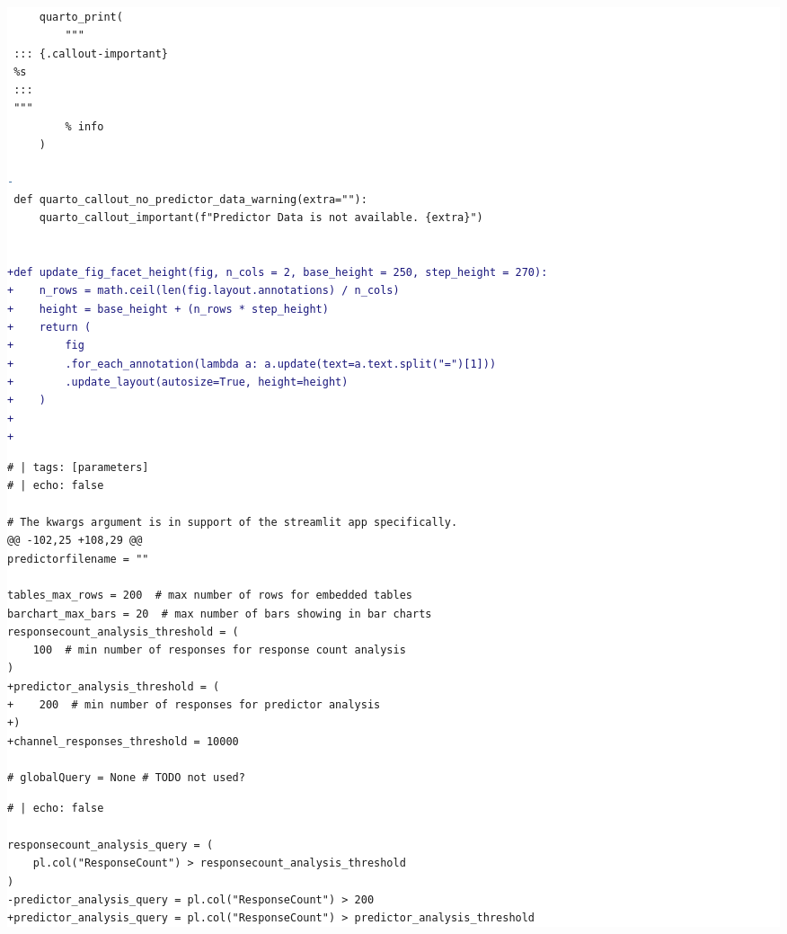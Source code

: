 ```diff
     quarto_print(
         """
 ::: {.callout-important}
 %s
 :::
 """
         % info
     )
 
-
 def quarto_callout_no_predictor_data_warning(extra=""):
     quarto_callout_important(f"Predictor Data is not available. {extra}")
 
 
+def update_fig_facet_height(fig, n_cols = 2, base_height = 250, step_height = 270):
+    n_rows = math.ceil(len(fig.layout.annotations) / n_cols)
+    height = base_height + (n_rows * step_height)
+    return (
+        fig
+        .for_each_annotation(lambda a: a.update(text=a.text.split("=")[1])) 
+        .update_layout(autosize=True, height=height)
+    )
+
+
 ```
 
 ```{python}
 # | tags: [parameters]
 # | echo: false
 
 # The kwargs argument is in support of the streamlit app specifically.
@@ -102,25 +108,29 @@
 predictorfilename = ""
 
 tables_max_rows = 200  # max number of rows for embedded tables
 barchart_max_bars = 20  # max number of bars showing in bar charts
 responsecount_analysis_threshold = (
     100  # min number of responses for response count analysis
 )
+predictor_analysis_threshold = (
+    200  # min number of responses for predictor analysis
+)
+channel_responses_threshold = 10000
 
 # globalQuery = None # TODO not used?
 ```
 
 ```{python}
 # | echo: false
 
 responsecount_analysis_query = (
     pl.col("ResponseCount") > responsecount_analysis_threshold
 )
-predictor_analysis_query = pl.col("ResponseCount") > 200
+predictor_analysis_query = pl.col("ResponseCount") > predictor_analysis_threshold
 ```
 
